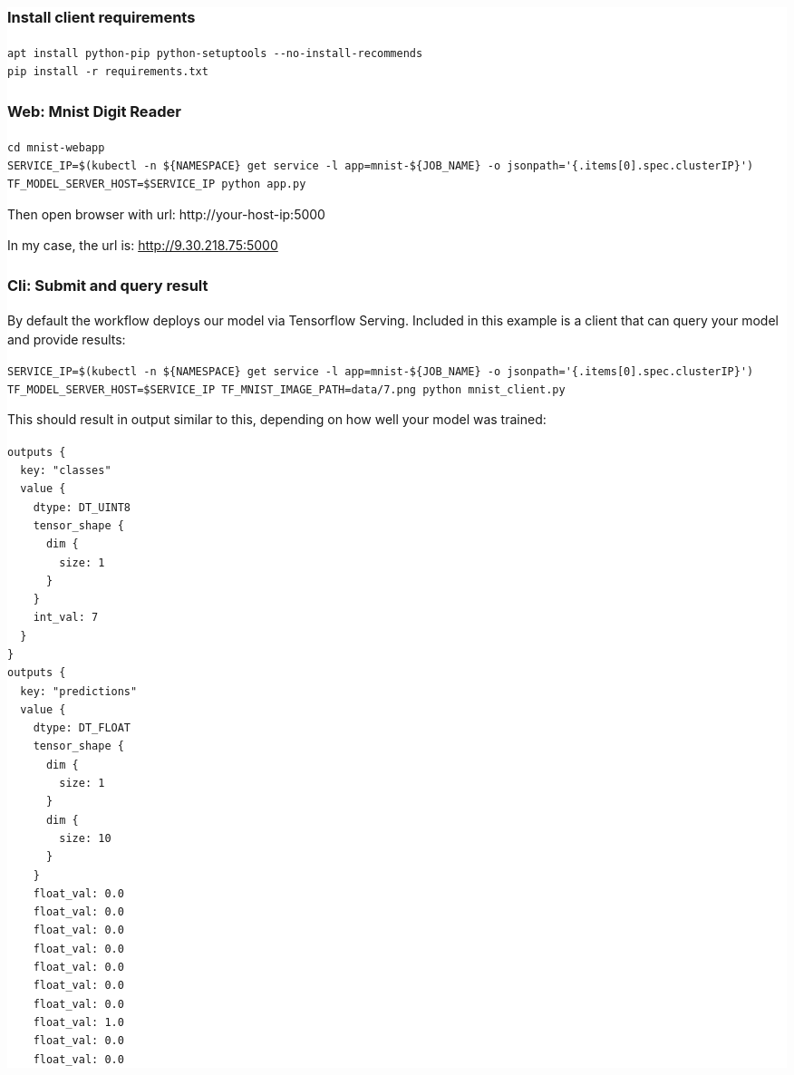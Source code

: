 ### Install client requirements

```
apt install python-pip python-setuptools --no-install-recommends
pip install -r requirements.txt
```

### Web: Mnist Digit Reader

```
cd mnist-webapp
SERVICE_IP=$(kubectl -n ${NAMESPACE} get service -l app=mnist-${JOB_NAME} -o jsonpath='{.items[0].spec.clusterIP}')
TF_MODEL_SERVER_HOST=$SERVICE_IP python app.py
```

Then open browser with url: http://your-host-ip:5000

In my case, the url is: http://9.30.218.75:5000

### Cli: Submit and query result

By default the workflow deploys our model via Tensorflow Serving. Included in this example is a client that can query your model and provide results:

```
SERVICE_IP=$(kubectl -n ${NAMESPACE} get service -l app=mnist-${JOB_NAME} -o jsonpath='{.items[0].spec.clusterIP}')
TF_MODEL_SERVER_HOST=$SERVICE_IP TF_MNIST_IMAGE_PATH=data/7.png python mnist_client.py
```

This should result in output similar to this, depending on how well your model was trained:
```
outputs {
  key: "classes"
  value {
    dtype: DT_UINT8
    tensor_shape {
      dim {
        size: 1
      }
    }
    int_val: 7
  }
}
outputs {
  key: "predictions"
  value {
    dtype: DT_FLOAT
    tensor_shape {
      dim {
        size: 1
      }
      dim {
        size: 10
      }
    }
    float_val: 0.0
    float_val: 0.0
    float_val: 0.0
    float_val: 0.0
    float_val: 0.0
    float_val: 0.0
    float_val: 0.0
    float_val: 1.0
    float_val: 0.0
    float_val: 0.0
```